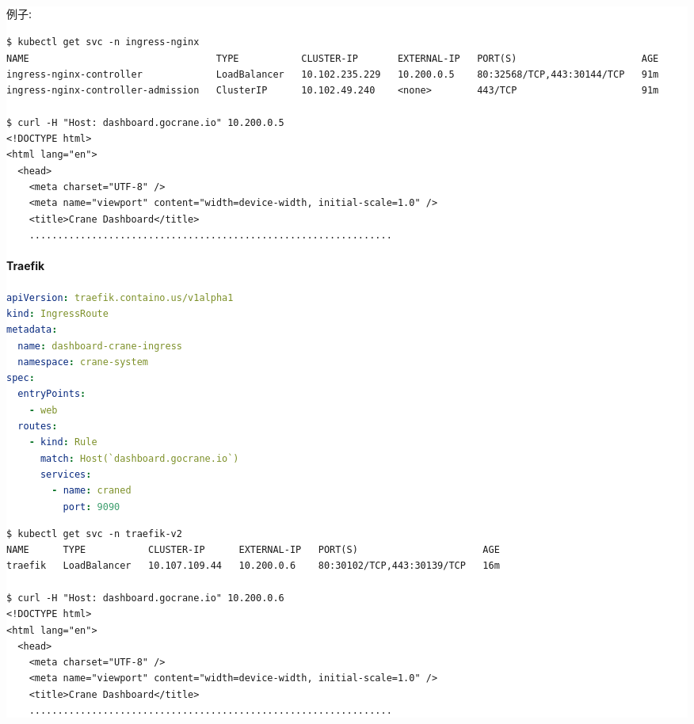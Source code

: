 例子:

```log
$ kubectl get svc -n ingress-nginx 
NAME                                 TYPE           CLUSTER-IP       EXTERNAL-IP   PORT(S)                      AGE
ingress-nginx-controller             LoadBalancer   10.102.235.229   10.200.0.5    80:32568/TCP,443:30144/TCP   91m
ingress-nginx-controller-admission   ClusterIP      10.102.49.240    <none>        443/TCP                      91m

$ curl -H "Host: dashboard.gocrane.io" 10.200.0.5
<!DOCTYPE html>
<html lang="en">
  <head>
    <meta charset="UTF-8" />
    <meta name="viewport" content="width=device-width, initial-scale=1.0" />
    <title>Crane Dashboard</title>
    ................................................................
```

#### Traefik

```yaml
apiVersion: traefik.containo.us/v1alpha1
kind: IngressRoute
metadata:
  name: dashboard-crane-ingress
  namespace: crane-system
spec:
  entryPoints:
    - web
  routes:
    - kind: Rule
      match: Host(`dashboard.gocrane.io`)
      services:
        - name: craned
          port: 9090
```

```log
$ kubectl get svc -n traefik-v2                     
NAME      TYPE           CLUSTER-IP      EXTERNAL-IP   PORT(S)                      AGE
traefik   LoadBalancer   10.107.109.44   10.200.0.6    80:30102/TCP,443:30139/TCP   16m

$ curl -H "Host: dashboard.gocrane.io" 10.200.0.6 
<!DOCTYPE html>
<html lang="en">
  <head>
    <meta charset="UTF-8" />
    <meta name="viewport" content="width=device-width, initial-scale=1.0" />
    <title>Crane Dashboard</title>
    ................................................................
```
